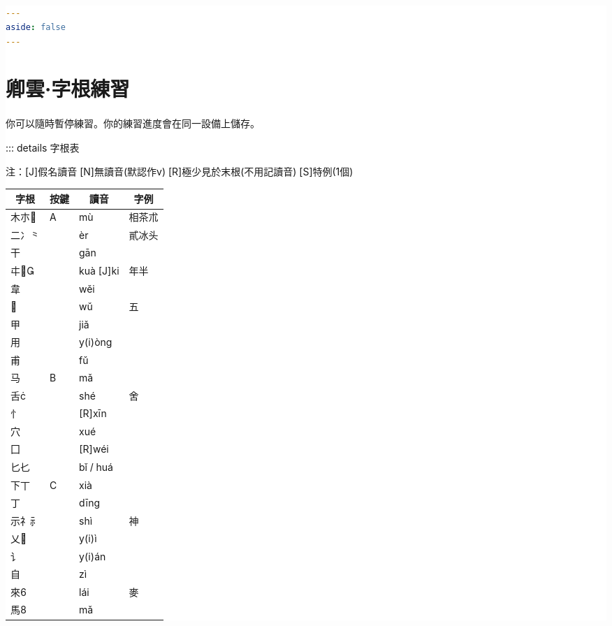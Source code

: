 ```yaml
---
aside: false
---
```

# 卿雲·字根練習

你可以隨時暫停練習。你的練習進度會在同一設備上儲存。

<script setup>
import Train from "@/train/ZigenTrain.vue"
</script>
<div class="zigen-font">
<Train name="joy" zigenUrl="/zigen-joy.csv" :range="[0,]" mode='A' />
</div>

::: details 字根表

注：[J]假名讀音 [N]無讀音(默認作v) [R]極少見於末根(不用記讀音) [S]特例(1個)

<div class="zigen-font">


| 字根        | 按鍵 | 讀音             | 字例       |
| ----------- | ---- | ---------------- | ---------- |
| 木朩𣎳       | A    | mù               | 相茶朮     |
| 二冫⺀       |      | èr               | 貳冰头     |
| 干          |      | gān              |            |
| 㐄𰀁        |      | kuà [J]ki        | 年半       |
| 韋          |      | wěi              |            |
| 𫝀           |      | wǔ               | 五         |
| 甲          |      | jiǎ              |            |
| 用          |      | y(i)òng          |            |
| 甫          |      | fǔ               |            |
| 马          | B    | mǎ               |            |
| 舌         |      | shé              | 舍         |
| 忄          |      | [R]xīn           |            |
| 穴          |      | xué              |            |
| 囗          |      | [R]wéi           |            |
| 匕𠤎         |      | bǐ / huá         |            |
| 下丅        | C    | xià              |            |
| 丁          |      | dīng             |            |
| 示礻⺬       |      | shì              | 神         |
| 乂𠂭         |      | y(i)ì            |            |
| 讠          |      | y(i)án           |            |
| 自          |      | zì               |            |
| 來         |      | lái              | 麥         |
| 馬         |      | mǎ               |            |